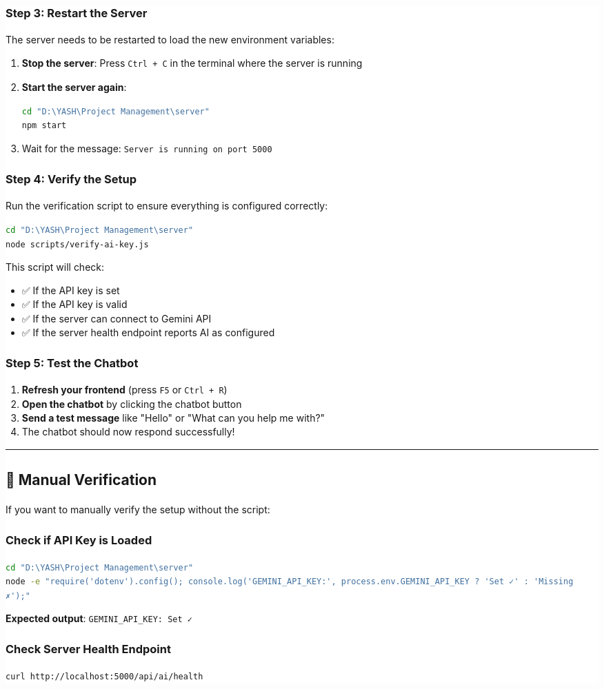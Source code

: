 ### Step 3: Restart the Server

The server needs to be restarted to load the new environment variables:

1. **Stop the server**: Press `Ctrl + C` in the terminal where the server is running

2. **Start the server again**:
   ```bash
   cd "D:\YASH\Project Management\server"
   npm start
   ```

3. Wait for the message: `Server is running on port 5000`

### Step 4: Verify the Setup

Run the verification script to ensure everything is configured correctly:

```bash
cd "D:\YASH\Project Management\server"
node scripts/verify-ai-key.js
```

This script will check:
- ✅ If the API key is set
- ✅ If the API key is valid
- ✅ If the server can connect to Gemini API
- ✅ If the server health endpoint reports AI as configured

### Step 5: Test the Chatbot

1. **Refresh your frontend** (press `F5` or `Ctrl + R`)
2. **Open the chatbot** by clicking the chatbot button
3. **Send a test message** like "Hello" or "What can you help me with?"
4. The chatbot should now respond successfully!

---

## 🔧 Manual Verification

If you want to manually verify the setup without the script:

### Check if API Key is Loaded

```bash
cd "D:\YASH\Project Management\server"
node -e "require('dotenv').config(); console.log('GEMINI_API_KEY:', process.env.GEMINI_API_KEY ? 'Set ✓' : 'Missing ✗');"
```

**Expected output**: `GEMINI_API_KEY: Set ✓`

### Check Server Health Endpoint

```bash
curl http://localhost:5000/api/ai/health
```
